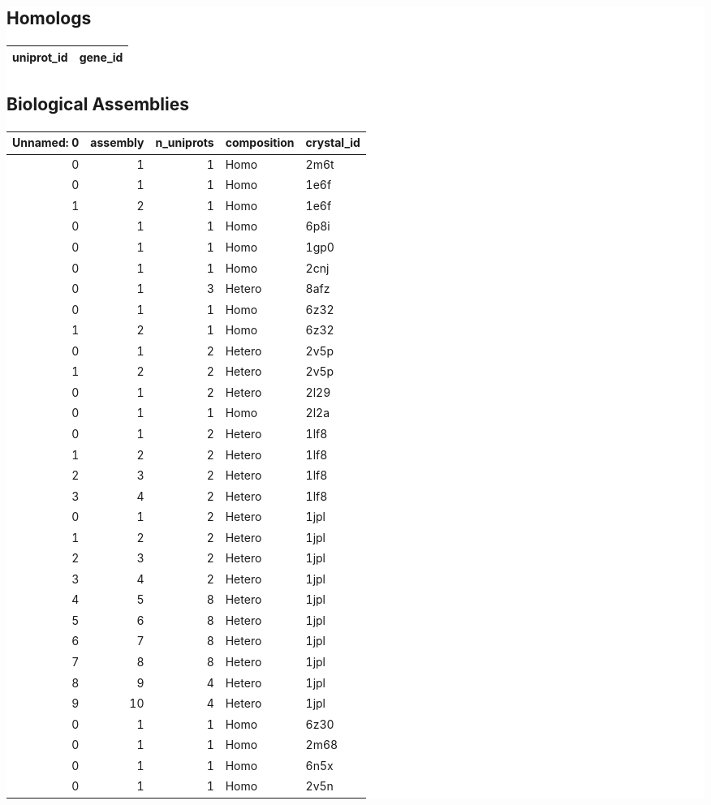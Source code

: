 ## Homologs

| uniprot_id   | gene_id   |
|--------------|-----------|

## Biological Assemblies

|   Unnamed: 0 |   assembly |   n_uniprots | composition   | crystal_id   |
|-------------:|-----------:|-------------:|:--------------|:-------------|
|            0 |          1 |            1 | Homo          | 2m6t         |
|            0 |          1 |            1 | Homo          | 1e6f         |
|            1 |          2 |            1 | Homo          | 1e6f         |
|            0 |          1 |            1 | Homo          | 6p8i         |
|            0 |          1 |            1 | Homo          | 1gp0         |
|            0 |          1 |            1 | Homo          | 2cnj         |
|            0 |          1 |            3 | Hetero        | 8afz         |
|            0 |          1 |            1 | Homo          | 6z32         |
|            1 |          2 |            1 | Homo          | 6z32         |
|            0 |          1 |            2 | Hetero        | 2v5p         |
|            1 |          2 |            2 | Hetero        | 2v5p         |
|            0 |          1 |            2 | Hetero        | 2l29         |
|            0 |          1 |            1 | Homo          | 2l2a         |
|            0 |          1 |            2 | Hetero        | 1lf8         |
|            1 |          2 |            2 | Hetero        | 1lf8         |
|            2 |          3 |            2 | Hetero        | 1lf8         |
|            3 |          4 |            2 | Hetero        | 1lf8         |
|            0 |          1 |            2 | Hetero        | 1jpl         |
|            1 |          2 |            2 | Hetero        | 1jpl         |
|            2 |          3 |            2 | Hetero        | 1jpl         |
|            3 |          4 |            2 | Hetero        | 1jpl         |
|            4 |          5 |            8 | Hetero        | 1jpl         |
|            5 |          6 |            8 | Hetero        | 1jpl         |
|            6 |          7 |            8 | Hetero        | 1jpl         |
|            7 |          8 |            8 | Hetero        | 1jpl         |
|            8 |          9 |            4 | Hetero        | 1jpl         |
|            9 |         10 |            4 | Hetero        | 1jpl         |
|            0 |          1 |            1 | Homo          | 6z30         |
|            0 |          1 |            1 | Homo          | 2m68         |
|            0 |          1 |            1 | Homo          | 6n5x         |
|            0 |          1 |            1 | Homo          | 2v5n         |